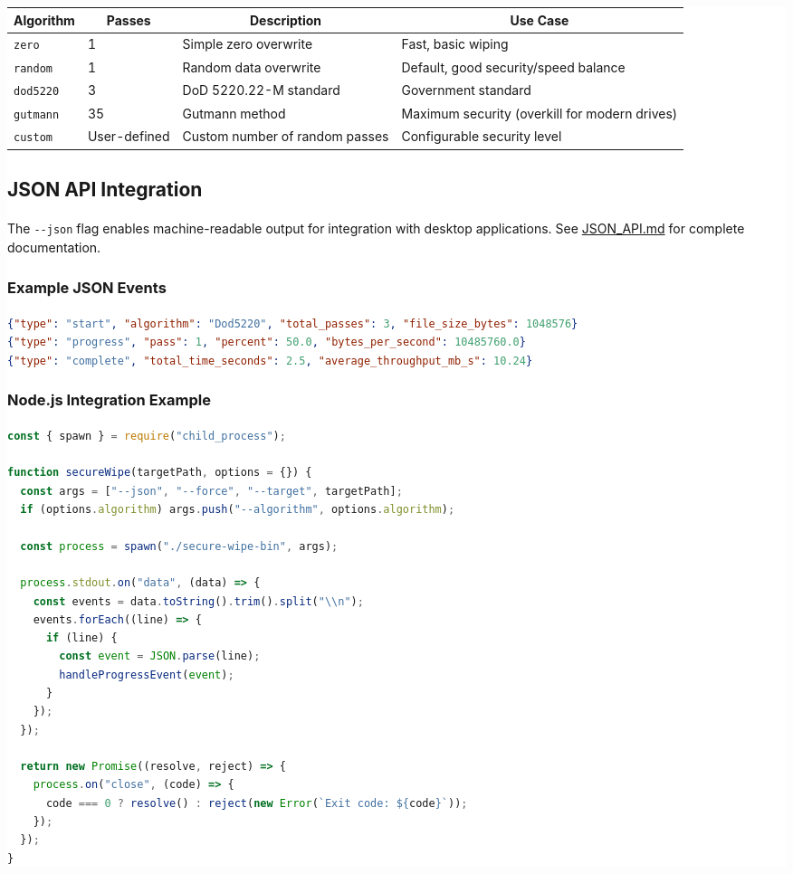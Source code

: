 | Algorithm | Passes       | Description                    | Use Case                                      |
| --------- | ------------ | ------------------------------ | --------------------------------------------- |
| `zero`    | 1            | Simple zero overwrite          | Fast, basic wiping                            |
| `random`  | 1            | Random data overwrite          | Default, good security/speed balance          |
| `dod5220` | 3            | DoD 5220.22-M standard         | Government standard                           |
| `gutmann` | 35           | Gutmann method                 | Maximum security (overkill for modern drives) |
| `custom`  | User-defined | Custom number of random passes | Configurable security level                   |

## JSON API Integration

The `--json` flag enables machine-readable output for integration with desktop applications. See [JSON_API.md](JSON_API.md) for complete documentation.

### Example JSON Events

```json
{"type": "start", "algorithm": "Dod5220", "total_passes": 3, "file_size_bytes": 1048576}
{"type": "progress", "pass": 1, "percent": 50.0, "bytes_per_second": 10485760.0}
{"type": "complete", "total_time_seconds": 2.5, "average_throughput_mb_s": 10.24}
```

### Node.js Integration Example

```javascript
const { spawn } = require("child_process");

function secureWipe(targetPath, options = {}) {
  const args = ["--json", "--force", "--target", targetPath];
  if (options.algorithm) args.push("--algorithm", options.algorithm);

  const process = spawn("./secure-wipe-bin", args);

  process.stdout.on("data", (data) => {
    const events = data.toString().trim().split("\\n");
    events.forEach((line) => {
      if (line) {
        const event = JSON.parse(line);
        handleProgressEvent(event);
      }
    });
  });

  return new Promise((resolve, reject) => {
    process.on("close", (code) => {
      code === 0 ? resolve() : reject(new Error(`Exit code: ${code}`));
    });
  });
}
```
